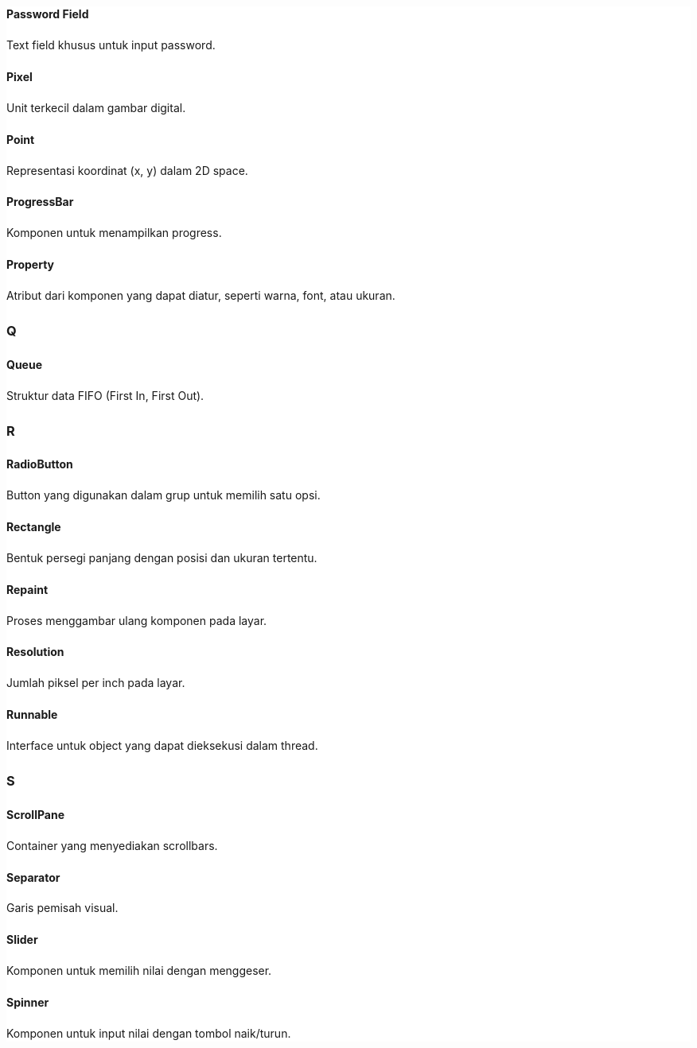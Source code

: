 #### **Password Field**
Text field khusus untuk input password.

#### **Pixel**
Unit terkecil dalam gambar digital.

#### **Point**
Representasi koordinat (x, y) dalam 2D space.

#### **ProgressBar**
Komponen untuk menampilkan progress.

#### **Property**
Atribut dari komponen yang dapat diatur, seperti warna, font, atau ukuran.

### **Q**

#### **Queue**
Struktur data FIFO (First In, First Out).

### **R**

#### **RadioButton**
Button yang digunakan dalam grup untuk memilih satu opsi.

#### **Rectangle**
Bentuk persegi panjang dengan posisi dan ukuran tertentu.

#### **Repaint**
Proses menggambar ulang komponen pada layar.

#### **Resolution**
Jumlah piksel per inch pada layar.

#### **Runnable**
Interface untuk object yang dapat dieksekusi dalam thread.

### **S**

#### **ScrollPane**
Container yang menyediakan scrollbars.

#### **Separator**
Garis pemisah visual.

#### **Slider**
Komponen untuk memilih nilai dengan menggeser.

#### **Spinner**
Komponen untuk input nilai dengan tombol naik/turun.
